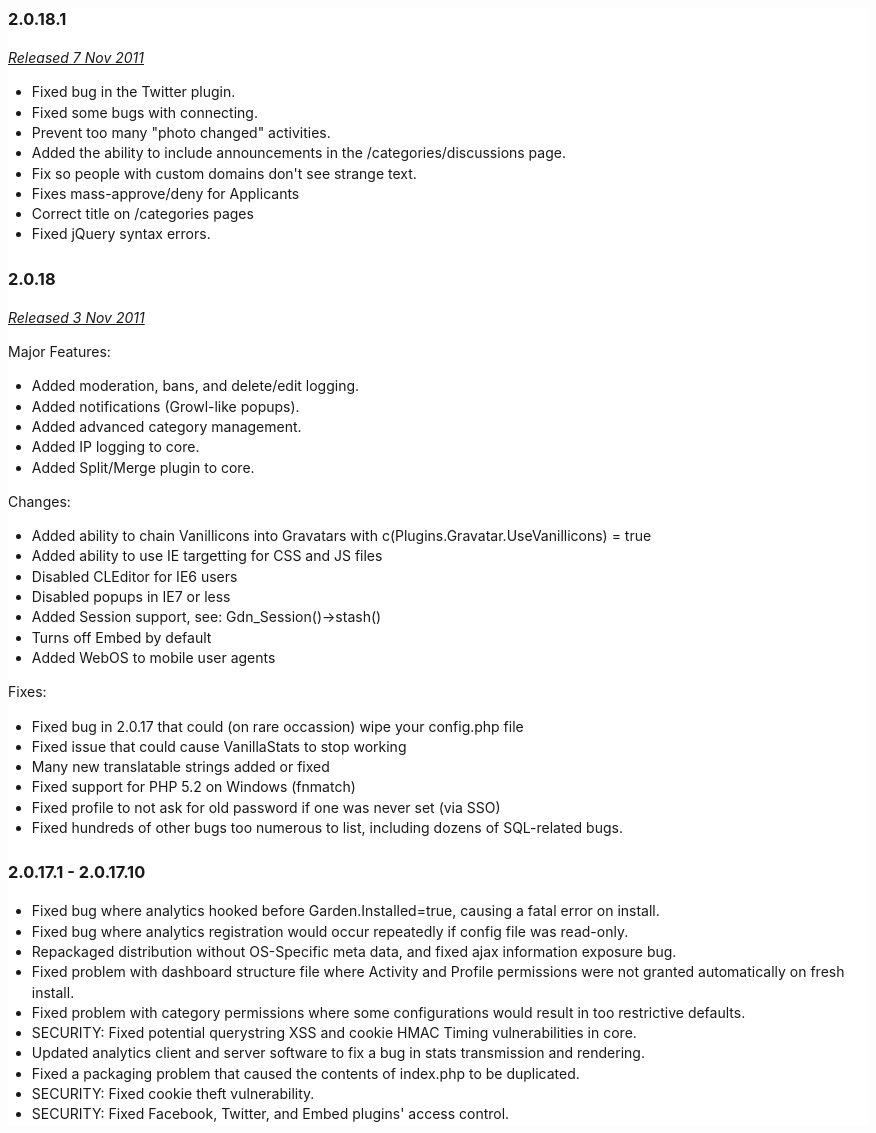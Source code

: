 ### 2.0.18.1

*[Released 7 Nov 2011](https://open.vanillaforums.com/discussion/17643/vanilla-2-0-18-final-release)*

* Fixed bug in the Twitter plugin.
* Fixed some bugs with connecting.
* Prevent too many "photo changed" activities.
* Added the ability to include announcements in the /categories/discussions page.
* Fix so people with custom domains don't see strange text.
* Fixes mass-approve/deny for Applicants
* Correct title on /categories pages
* Fixed jQuery syntax errors.

### 2.0.18
*[Released 3 Nov 2011](https://open.vanillaforums.com/discussion/17643/vanilla-2-0-18-final-release)*

Major Features:

* Added moderation, bans, and delete/edit logging.
* Added notifications (Growl-like popups).
* Added advanced category management.
* Added IP logging to core.
* Added Split/Merge plugin to core.

Changes:

* Added ability to chain Vanillicons into Gravatars with c(Plugins.Gravatar.UseVanillicons) = true
* Added ability to use IE targetting for CSS and JS files
* Disabled CLEditor for IE6 users
* Disabled popups in IE7 or less
* Added Session support, see: Gdn_Session()->stash()
* Turns off Embed by default
* Added WebOS to mobile user agents

Fixes:

* Fixed bug in 2.0.17 that could (on rare occassion) wipe your config.php file
* Fixed issue that could cause VanillaStats to stop working
* Many new translatable strings added or fixed
* Fixed support for PHP 5.2 on Windows (fnmatch)
* Fixed profile to not ask for old password if one was never set (via SSO)
* Fixed hundreds of other bugs too numerous to list, including dozens of SQL-related bugs.

### 2.0.17.1 - 2.0.17.10

* Fixed bug where analytics hooked before Garden.Installed=true, causing a fatal error on install.
* Fixed bug where analytics registration would occur repeatedly if config file was read-only.
* Repackaged distribution without OS-Specific meta data, and fixed ajax information exposure bug.
* Fixed problem with dashboard structure file where Activity and Profile permissions were not granted automatically on fresh install.
* Fixed problem with category permissions where some configurations would result in too restrictive defaults.
* SECURITY: Fixed potential querystring XSS and cookie HMAC Timing vulnerabilities in core.
* Updated analytics client and server software to fix a bug in stats transmission and rendering.
* Fixed a packaging problem that caused the contents of index.php to be duplicated.
* SECURITY: Fixed cookie theft vulnerability.
* SECURITY: Fixed Facebook, Twitter, and Embed plugins' access control.
